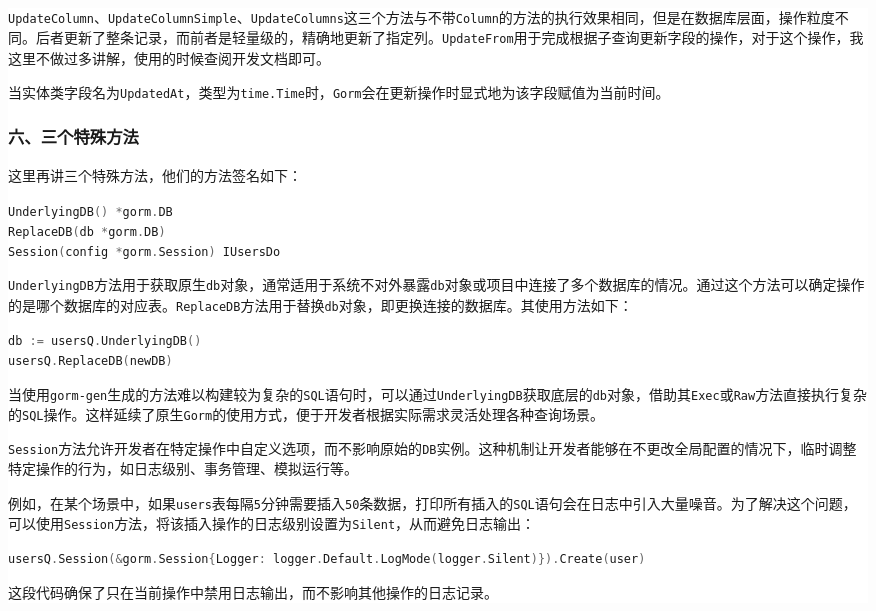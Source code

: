 `UpdateColumn`、`UpdateColumnSimple`、`UpdateColumns`这三个方法与不带`Column`的方法的执行效果相同，但是在数据库层面，操作粒度不同。后者更新了整条记录，而前者是轻量级的，精确地更新了指定列。`UpdateFrom`用于完成根据子查询更新字段的操作，对于这个操作，我这里不做过多讲解，使用的时候查阅开发文档即可。

当实体类字段名为`UpdatedAt`，类型为`time.Time`时，`Gorm`会在更新操作时显式地为该字段赋值为当前时间。

### 六、三个特殊方法

这里再讲三个特殊方法，他们的方法签名如下：

```go
UnderlyingDB() *gorm.DB
ReplaceDB(db *gorm.DB)
Session(config *gorm.Session) IUsersDo
```

`UnderlyingDB`方法用于获取原生`db`对象，通常适用于系统不对外暴露`db`对象或项目中连接了多个数据库的情况。通过这个方法可以确定操作的是哪个数据库的对应表。`ReplaceDB`方法用于替换`db`对象，即更换连接的数据库。其使用方法如下：

```go
db := usersQ.UnderlyingDB()
usersQ.ReplaceDB(newDB)
```

当使用`gorm-gen`生成的方法难以构建较为复杂的`SQL`语句时，可以通过`UnderlyingDB`获取底层的`db`对象，借助其`Exec`或`Raw`方法直接执行复杂的`SQL`操作。这样延续了原生`Gorm`的使用方式，便于开发者根据实际需求灵活处理各种查询场景。

`Session`方法允许开发者在特定操作中自定义选项，而不影响原始的`DB`实例。这种机制让开发者能够在不更改全局配置的情况下，临时调整特定操作的行为，如日志级别、事务管理、模拟运行等。

例如，在某个场景中，如果`users`表每隔`5`分钟需要插入`50`条数据，打印所有插入的`SQL`语句会在日志中引入大量噪音。为了解决这个问题，可以使用`Session`方法，将该插入操作的日志级别设置为`Silent`，从而避免日志输出：

```go
usersQ.Session(&gorm.Session{Logger: logger.Default.LogMode(logger.Silent)}).Create(user)
```

这段代码确保了只在当前操作中禁用日志输出，而不影响其他操作的日志记录。